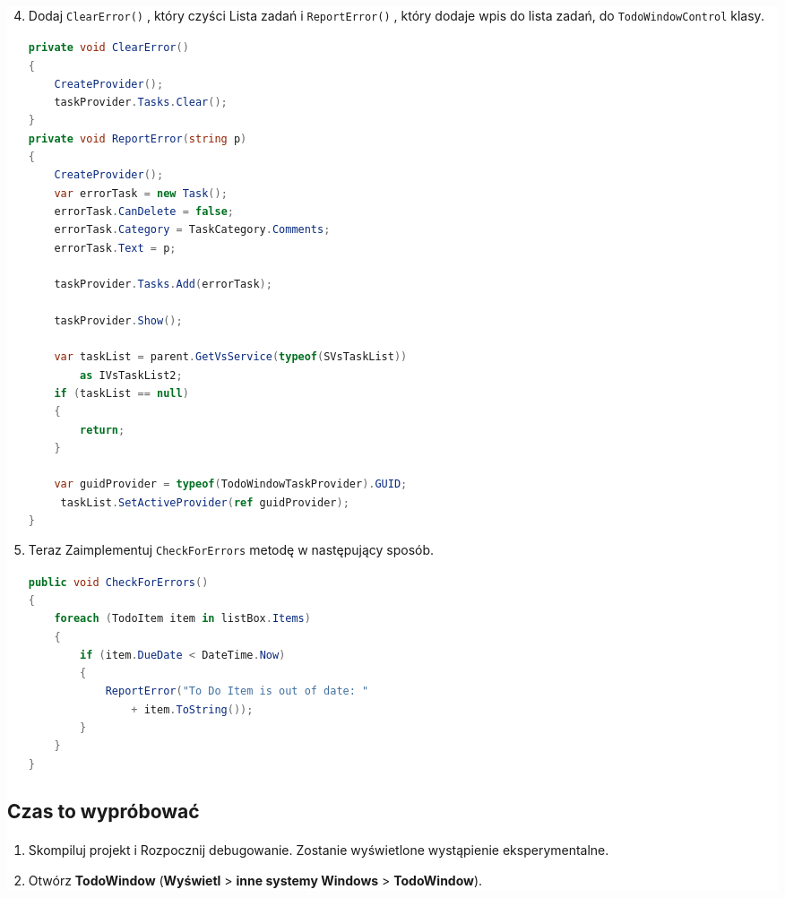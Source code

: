 4. Dodaj `ClearError()` , który czyści Lista zadań i `ReportError()` , który dodaje wpis do lista zadań, do `TodoWindowControl` klasy.

    ```csharp
    private void ClearError()
    {
        CreateProvider();
        taskProvider.Tasks.Clear();
    }
    private void ReportError(string p)
    {
        CreateProvider();
        var errorTask = new Task();
        errorTask.CanDelete = false;
        errorTask.Category = TaskCategory.Comments;
        errorTask.Text = p;

        taskProvider.Tasks.Add(errorTask);

        taskProvider.Show();

        var taskList = parent.GetVsService(typeof(SVsTaskList))
            as IVsTaskList2;
        if (taskList == null)
        {
            return;
        }

        var guidProvider = typeof(TodoWindowTaskProvider).GUID;
         taskList.SetActiveProvider(ref guidProvider);
    }
    ```

5. Teraz Zaimplementuj `CheckForErrors` metodę w następujący sposób.

    ```csharp
    public void CheckForErrors()
    {
        foreach (TodoItem item in listBox.Items)
        {
            if (item.DueDate < DateTime.Now)
            {
                ReportError("To Do Item is out of date: "
                    + item.ToString());
            }
        }
    }
    ```

## <a name="try-it-out"></a>Czas to wypróbować

1. Skompiluj projekt i Rozpocznij debugowanie. Zostanie wyświetlone wystąpienie eksperymentalne.

2. Otwórz **TodoWindow** (**Wyświetl**  >  **inne systemy Windows**  >  **TodoWindow**).
